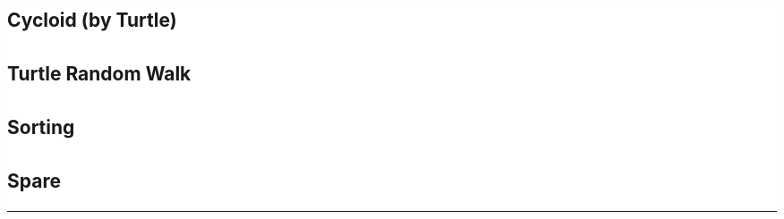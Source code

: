 
<iframe src="https://trinket.io/embed/python3/65146feb5c?start=result" width="100%" height="600" frameborder="0" marginwidth="0" marginheight="0" allowfullscreen></iframe>

## Cycloid (by Turtle)

<iframe src="https://trinket.io/embed/python/07dc228601?start=result" width="100%" height="600" frameborder="0" marginwidth="0" marginheight="0" allowfullscreen></iframe>

## Turtle Random Walk


<iframe src="https://trinket.io/embed/python/469cd2e5d1?start=result" width="100%" height="600" frameborder="0" marginwidth="0" marginheight="0" allowfullscreen></iframe>

## Sorting

<iframe src="https://trinket.io/embed/python/cb5f246c70?start=result" width="100%" height="600" frameborder="0" marginwidth="0" marginheight="0" allowfullscreen></iframe>


## Spare


<iframe src="https://trinket.io/embed/python/ed611b92a7?start=result" width="100%" height="600" frameborder="0" marginwidth="0" marginheight="0" allowfullscreen></iframe>



---


